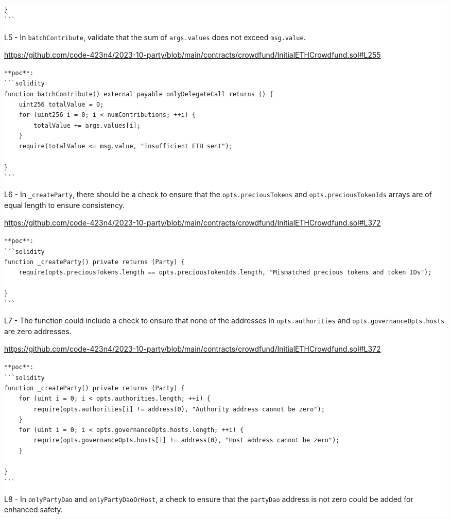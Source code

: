     }
    ```

L5 - In `batchContribute`, validate that the sum of `args.values` does not exceed `msg.value`.

https://github.com/code-423n4/2023-10-party/blob/main/contracts/crowdfund/InitialETHCrowdfund.sol#L255

    **poc**:
    ```solidity
    function batchContribute() external payable onlyDelegateCall returns () {
        uint256 totalValue = 0;
        for (uint256 i = 0; i < numContributions; ++i) {
            totalValue += args.values[i];
        }
        require(totalValue <= msg.value, "Insufficient ETH sent");
       
    }
    ```
    
L6 - In `_createParty`, there should be a check to ensure that the `opts.preciousTokens` and `opts.preciousTokenIds` arrays are of equal length to ensure consistency.

https://github.com/code-423n4/2023-10-party/blob/main/contracts/crowdfund/InitialETHCrowdfund.sol#L372

    **poc**:
    ```solidity
    function _createParty() private returns (Party) {
        require(opts.preciousTokens.length == opts.preciousTokenIds.length, "Mismatched precious tokens and token IDs");
        
    }
    ```

L7 - The function could include a check to ensure that none of the addresses in `opts.authorities` and `opts.governanceOpts.hosts` are zero addresses.

https://github.com/code-423n4/2023-10-party/blob/main/contracts/crowdfund/InitialETHCrowdfund.sol#L372

    **poc**:
    ```solidity
    function _createParty() private returns (Party) {
        for (uint i = 0; i < opts.authorities.length; ++i) {
            require(opts.authorities[i] != address(0), "Authority address cannot be zero");
        }
        for (uint i = 0; i < opts.governanceOpts.hosts.length; ++i) {
            require(opts.governanceOpts.hosts[i] != address(0), "Host address cannot be zero");
        }
        
    }
    ```


L8 - In `onlyPartyDao` and `onlyPartyDaoOrHost`, a check to ensure that the `partyDao` address is not zero could be added for enhanced safety.
